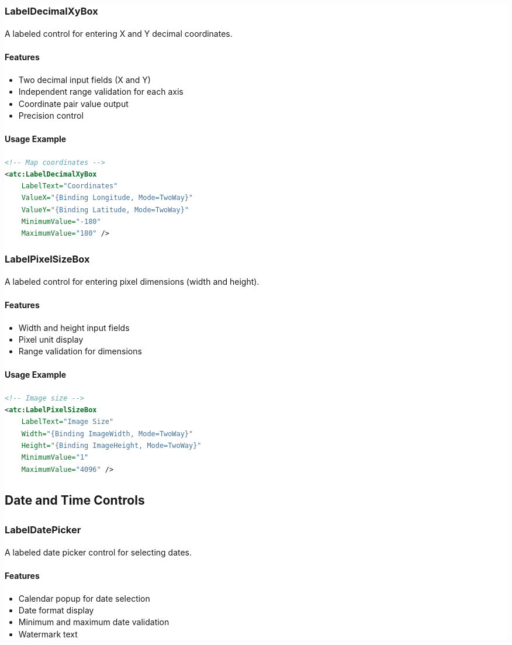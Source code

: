 ### LabelDecimalXyBox

A labeled control for entering X and Y decimal coordinates.

#### Features

- Two decimal input fields (X and Y)
- Independent range validation for each axis
- Coordinate pair value output
- Precision control

#### Usage Example

```xml
<!-- Map coordinates -->
<atc:LabelDecimalXyBox
    LabelText="Coordinates"
    ValueX="{Binding Longitude, Mode=TwoWay}"
    ValueY="{Binding Latitude, Mode=TwoWay}"
    MinimumValue="-180"
    MaximumValue="180" />
```

### LabelPixelSizeBox

A labeled control for entering pixel dimensions (width and height).

#### Features

- Width and height input fields
- Pixel unit display
- Range validation for dimensions

#### Usage Example

```xml
<!-- Image size -->
<atc:LabelPixelSizeBox
    LabelText="Image Size"
    Width="{Binding ImageWidth, Mode=TwoWay}"
    Height="{Binding ImageHeight, Mode=TwoWay}"
    MinimumValue="1"
    MaximumValue="4096" />
```

## Date and Time Controls

### LabelDatePicker

A labeled date picker control for selecting dates.

#### Features

- Calendar popup for date selection
- Date format display
- Minimum and maximum date validation
- Watermark text
